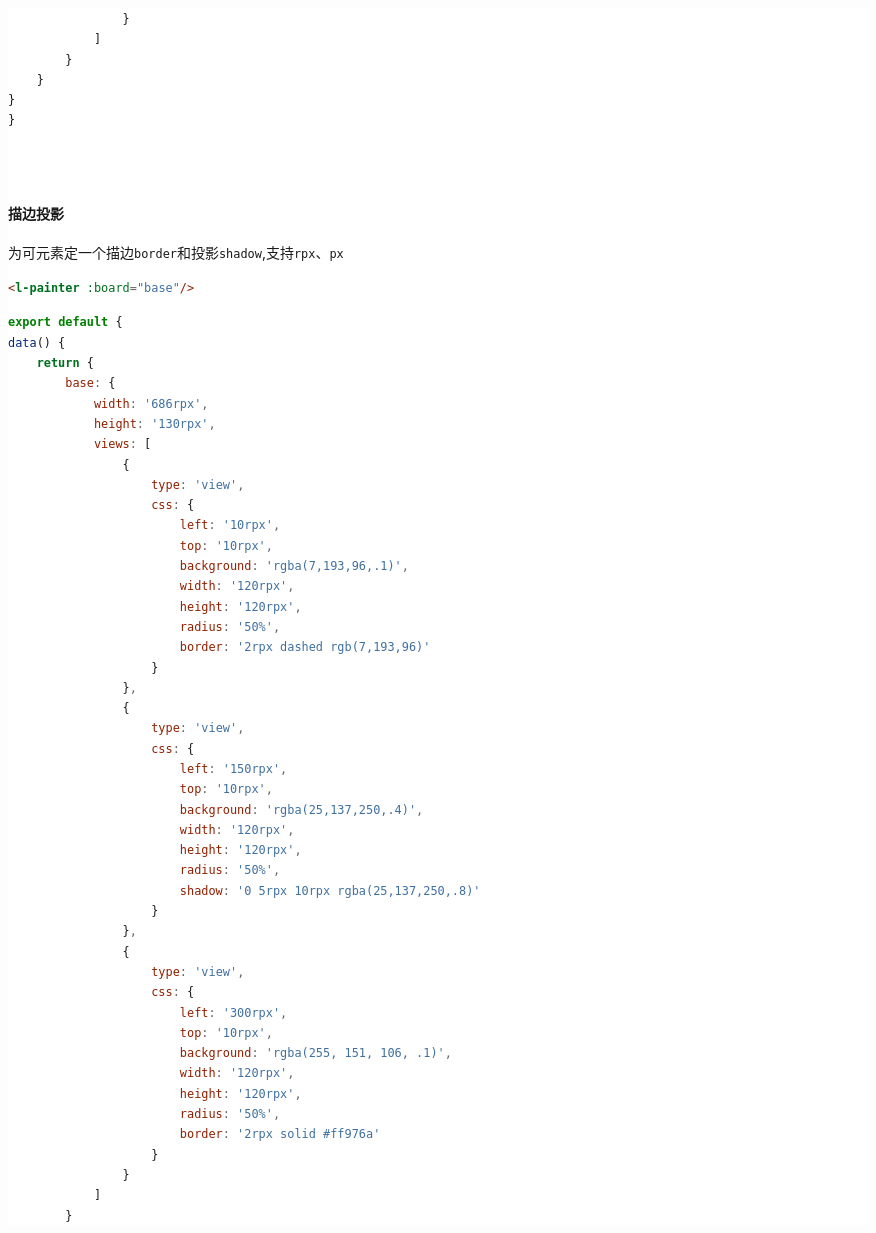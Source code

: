 ```js
                }
            ]
        }
    }
}
}

```

<br><br>

#### 描边投影

为可元素定一个描边`border`和投影`shadow`,支持`rpx`、`px`

```html
<l-painter :board="base"/>
```

```js
export default {
data() {
    return {
        base: {
            width: '686rpx',
            height: '130rpx',
            views: [
                {
                    type: 'view',
                    css: {
                        left: '10rpx',
                        top: '10rpx',
                        background: 'rgba(7,193,96,.1)',
                        width: '120rpx',
                        height: '120rpx',
                        radius: '50%',
                        border: '2rpx dashed rgb(7,193,96)'
                    }
                },
                {
                    type: 'view',
                    css: {
                        left: '150rpx',
                        top: '10rpx',
                        background: 'rgba(25,137,250,.4)',
                        width: '120rpx',
                        height: '120rpx',
                        radius: '50%',
                        shadow: '0 5rpx 10rpx rgba(25,137,250,.8)'
                    }
                },
                {
                    type: 'view',
                    css: {
                        left: '300rpx',
                        top: '10rpx',
                        background: 'rgba(255, 151, 106, .1)',
                        width: '120rpx',
                        height: '120rpx',
                        radius: '50%',
                        border: '2rpx solid #ff976a'
                    }
                }
            ]
        }
```